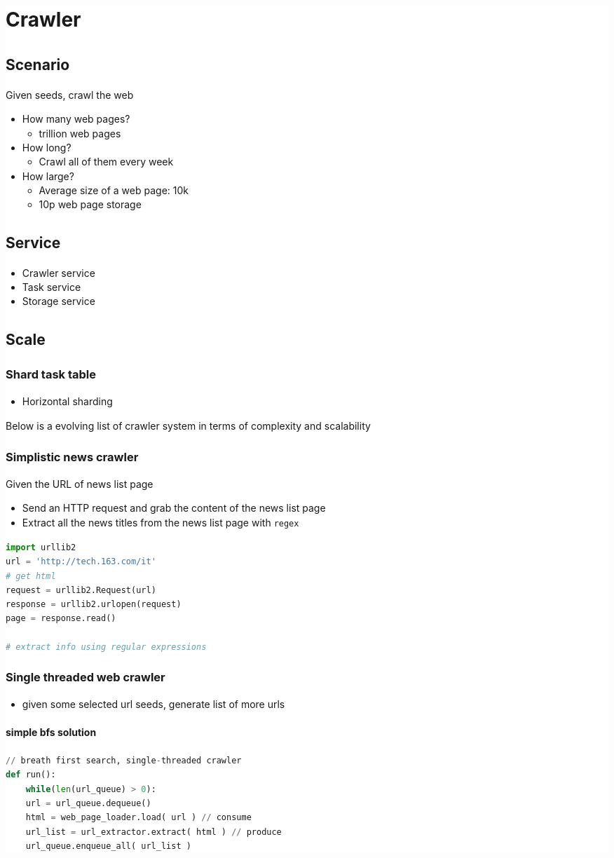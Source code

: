 # Crawler

## Scenario
Given seeds, crawl the web
- How many web pages?
    - trillion web pages
- How long?
    - Crawl all of them every week
- How large?
    - Average size of a web page: 10k
    - 10p web page storage

## Service
* Crawler service
* Task service
* Storage service

## Scale
### Shard task table
* Horizontal sharding



Below is a evolving list of crawler system in terms of complexity and scalability
### Simplistic news crawler
Given the URL of news list page
- Send an HTTP request and grab the content of the news list page
- Extract all the news titles from the news list page with `regex`
```python
import urllib2
url = 'http://tech.163.com/it'
# get html
request = urllib2.Request(url)
response = urllib2.urlopen(request)
page = response.read()

# extract info using regular expressions
```

### Single threaded web crawler
- given some selected url seeds, generate list of more urls
#### simple bfs solution
```python
// breath first search, single-threaded crawler
def run():
    while(len(url_queue) > 0):
	url = url_queue.dequeue()
	html = web_page_loader.load( url ) // consume
	url_list = url_extractor.extract( html ) // produce
	url_queue.enqueue_all( url_list )
```
